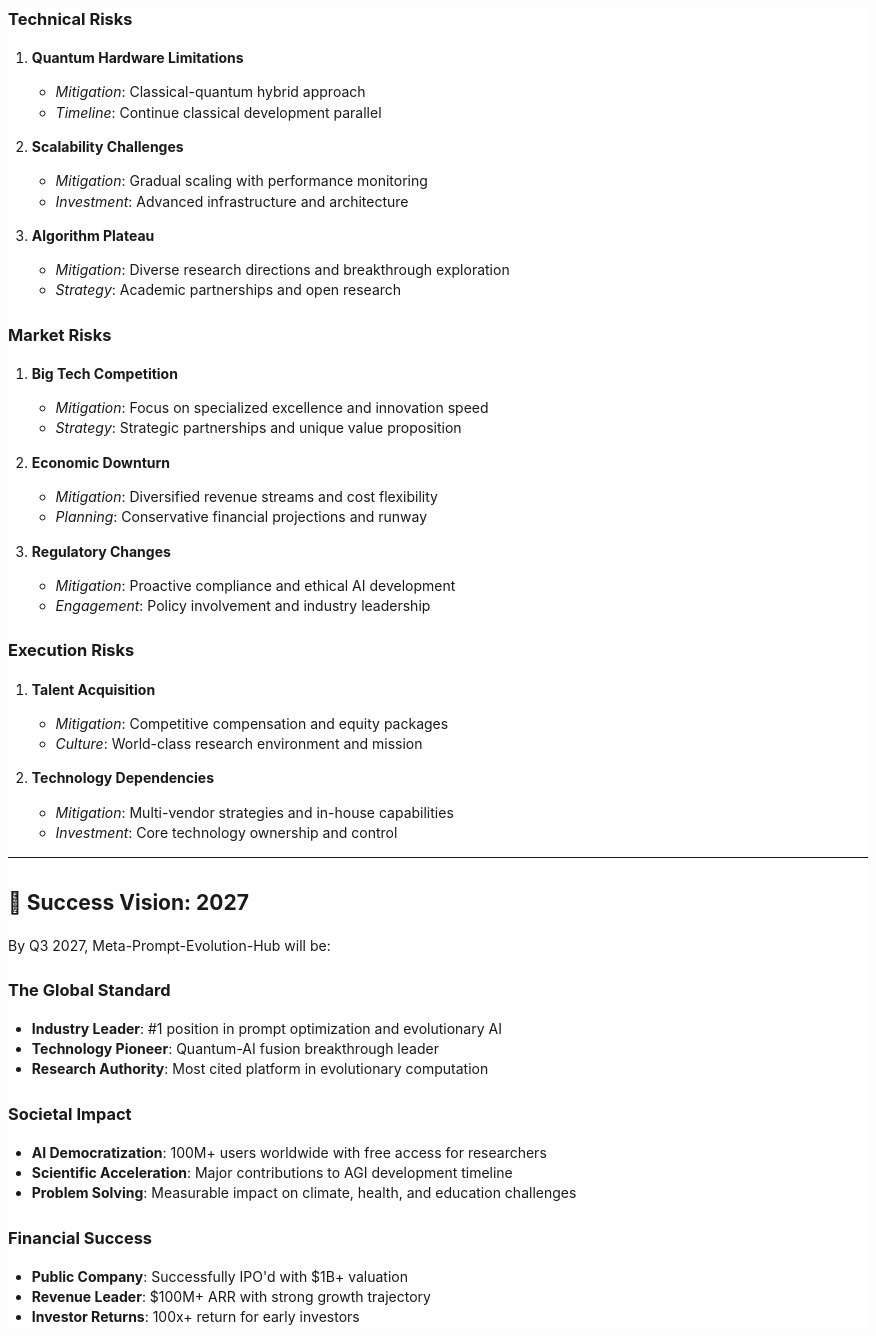 ### Technical Risks
1. **Quantum Hardware Limitations**
   - *Mitigation*: Classical-quantum hybrid approach
   - *Timeline*: Continue classical development parallel
   
2. **Scalability Challenges**
   - *Mitigation*: Gradual scaling with performance monitoring
   - *Investment*: Advanced infrastructure and architecture

3. **Algorithm Plateau**
   - *Mitigation*: Diverse research directions and breakthrough exploration
   - *Strategy*: Academic partnerships and open research

### Market Risks
1. **Big Tech Competition**
   - *Mitigation*: Focus on specialized excellence and innovation speed
   - *Strategy*: Strategic partnerships and unique value proposition

2. **Economic Downturn**
   - *Mitigation*: Diversified revenue streams and cost flexibility
   - *Planning*: Conservative financial projections and runway

3. **Regulatory Changes**
   - *Mitigation*: Proactive compliance and ethical AI development
   - *Engagement*: Policy involvement and industry leadership

### Execution Risks
1. **Talent Acquisition**
   - *Mitigation*: Competitive compensation and equity packages
   - *Culture*: World-class research environment and mission

2. **Technology Dependencies**
   - *Mitigation*: Multi-vendor strategies and in-house capabilities
   - *Investment*: Core technology ownership and control

---

## 🌟 Success Vision: 2027

By Q3 2027, Meta-Prompt-Evolution-Hub will be:

### The Global Standard
- **Industry Leader**: #1 position in prompt optimization and evolutionary AI
- **Technology Pioneer**: Quantum-AI fusion breakthrough leader
- **Research Authority**: Most cited platform in evolutionary computation

### Societal Impact
- **AI Democratization**: 100M+ users worldwide with free access for researchers
- **Scientific Acceleration**: Major contributions to AGI development timeline
- **Problem Solving**: Measurable impact on climate, health, and education challenges

### Financial Success
- **Public Company**: Successfully IPO'd with $1B+ valuation
- **Revenue Leader**: $100M+ ARR with strong growth trajectory
- **Investor Returns**: 100x+ return for early investors
